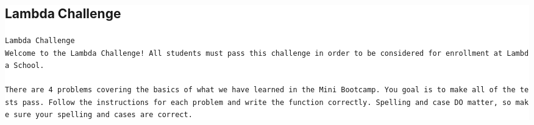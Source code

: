 ## Lambda Challenge

```plain
Lambda Challenge
Welcome to the Lambda Challenge! All students must pass this challenge in order to be considered for enrollment at Lambda School.

There are 4 problems covering the basics of what we have learned in the Mini Bootcamp. You goal is to make all of the tests pass. Follow the instructions for each problem and write the function correctly. Spelling and case DO matter, so make sure your spelling and cases are correct.
```